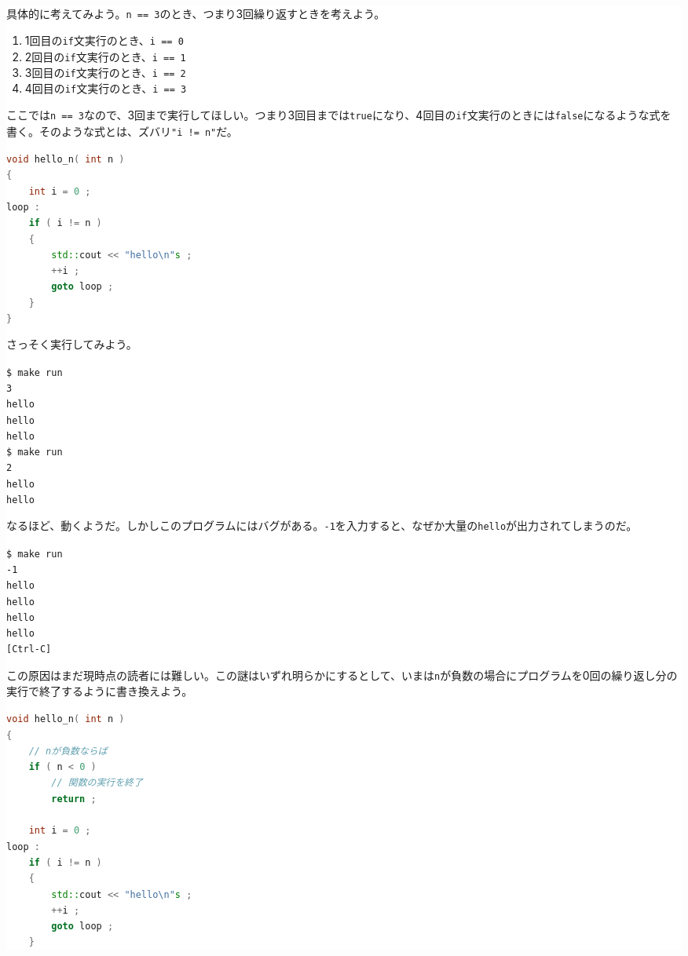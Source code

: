 具体的に考えてみよう。`n == 3`のとき、つまり3回繰り返すときを考えよう。

1. 1回目の`if`文実行のとき、`i == 0`
2. 2回目の`if`文実行のとき、`i == 1`
3. 3回目の`if`文実行のとき、`i == 2`
4. 4回目の`if`文実行のとき、`i == 3`

ここでは`n == 3`なので、3回まで実行してほしい。つまり3回目までは`true`になり、4回目の`if`文実行のときには`false`になるような式を書く。そのような式とは、ズバリ`"i != n"`だ。


~~~cpp
void hello_n( int n )
{
    int i = 0 ;
loop :
    if ( i != n )
    {
        std::cout << "hello\n"s ;
        ++i ;
        goto loop ;
    }
}
~~~

さっそく実行してみよう。

~~~
$ make run
3
hello
hello
hello
$ make run
2
hello
hello
~~~

なるほど、動くようだ。しかしこのプログラムにはバグがある。`-1`を入力すると、なぜか大量の`hello`が出力されてしまうのだ。

~~~
$ make run
-1
hello
hello
hello
hello
[Ctrl-C]
~~~

この原因はまだ現時点の読者には難しい。この謎はいずれ明らかにするとして、いまは`n`が負数の場合にプログラムを0回の繰り返し分の実行で終了するように書き換えよう。


~~~cpp
void hello_n( int n )
{
    // nが負数ならば
    if ( n < 0 )
        // 関数の実行を終了
        return ;

    int i = 0 ;
loop :
    if ( i != n )
    {
        std::cout << "hello\n"s ;
        ++i ;
        goto loop ;
    }
~~~